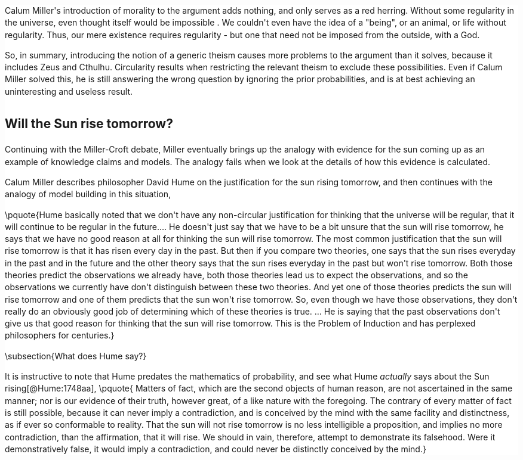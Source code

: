 
Calum Miller's introduction of morality to the argument adds nothing,
and only serves as a red herring. Without some regularity in the
universe, even thought itself would be impossible . We couldn't even
have the idea of a "being", or an animal, or life without regularity.
Thus, our mere existence requires regularity - but one that need not be
imposed from the outside, with a God. 

So, in summary, introducing the notion of a generic theism causes more problems to the argument than it solves, because it includes Zeus and Cthulhu. Circularity results when restricting the relevant theism to exclude these possibilities. Even if Calum Miller solved this, he is still answering the wrong question by ignoring the prior probabilities, and is at best achieving an uninteresting and useless result.



## Will the Sun rise tomorrow?

Continuing with the Miller-Croft debate, Miller eventually brings up the analogy with evidence for the sun coming up as an example of knowledge claims and models.  The analogy fails when we look at the details of how this evidence is calculated.

Calum Miller describes philosopher David Hume on the justification for the sun rising tomorrow, and then continues with the analogy of model building in this situation,

\pquote{Hume basically noted that we don't have any non-circular
justification for thinking that the universe will be regular, that it
will continue to be regular in the future.$\ldots$ He doesn't
just say that we have to be a bit unsure that the sun will rise
tomorrow, he says that we have no good reason at all for thinking the
sun will rise tomorrow. The most common justification that the sun will
rise tomorrow is that it has risen every day in the past. But then if
you compare two theories, one says that the sun rises everyday in the
past and in the future and the other theory says that the sun rises
everyday in the past but won't rise tomorrow. Both those theories
predict the observations we already have, both those theories lead us to
expect the observations, and so the observations we currently have don't
distinguish between these two theories. And yet one of those theories
predicts the sun will rise tomorrow and one of them predicts that the
sun won't rise tomorrow. So, even though we have those observations,
they don't really do an obviously good job of determining which of these
theories is true. $\ldots$ He is saying that the past observations
don't give us that good reason for thinking that the sun will rise
tomorrow. This is the Problem of Induction and has perplexed
philosophers for centuries.}

\subsection{What does Hume say?}

It is instructive to note that Hume predates the mathematics of probability, and see what Hume *actually* says about the Sun rising[@Hume:1748aa],
\pquote{
Matters of fact, which are the second objects of human reason, are not
ascertained in the same manner; nor is our evidence of their truth,
however great, of a like nature with the foregoing. The contrary of
every matter of fact is still possible, because it can never imply a
contradiction, and is conceived by the mind with the same facility and
distinctness, as if ever so conformable to reality. That the sun will
not rise tomorrow is no less intelligible a proposition, and implies no
more contradiction, than the affirmation, that it will rise. We should
in vain, therefore, attempt to demonstrate its falsehood. Were it
demonstratively false, it would imply a contradiction, and could never
be distinctly conceived by the mind.}


[^shorthand]: Because this is just a shorthand, we find it useful when the formalism gets too abstract to insert whatever statement for the shortcut you want.  Thus, it helps your intuition to put in a specific example with each equation.
[^christianeitheror]: An example seen later is an argument by a Christian examining the probability of theism ($T$) being true or atheism ($A$) being true.  The argument hinges on $P(T)+P(A)=1$, and trying to reduce $P(A)$ to win the argument.  However, the proposition "theism is true" masks as many alternatives as "not-black" in the example here.  One could have the Christian God, the Greek pantheon, the Cthulhu mythological structure, etc... and thus the argument does not perform what the Christian thinks it does.
[^Mormonism]: Sam Harris likes to humorously point out that Mormonism is *objectively* less likely than Christianity because Mormonism is Christianity **and** a number of implausible statements.   This, however, is somewhat misleading because Christianity is also predicated on those so-called implausible statements being false.  One has to be careful when constructing the probabilities!
[^analogy]: The analogy here is that the universe is set up with a set of rules that we are trying to determine.  Thus, deciding on which deck we are holding is analogous to deciding which universe we are in given my observations of the universe.  In other words, providing an *explanation* of the data is really about determining which of the many possible universes we are in.
[^adjustable]: In mathematical models, this is often referred to as having an *adjustable parameter* - a value in the model that is not specified ahead of time, but can be *fit* to the data, and an optimum value found.
[^knowledgebelief]: In this way, knowledge is a subset of belief.
[^approxnotation]: $P(A)\approx 1$ means that the probability of $A$ is *approximately* equal to 1